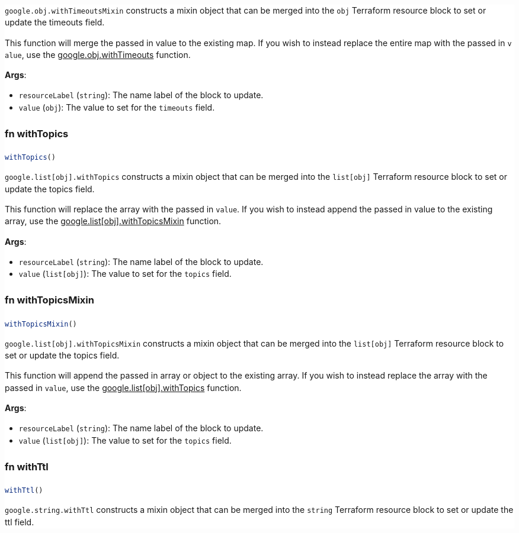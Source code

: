 `google.obj.withTimeoutsMixin` constructs a mixin object that can be merged into the `obj`
Terraform resource block to set or update the timeouts field.

This function will merge the passed in value to the existing map. If you wish
to instead replace the entire map with the passed in `value`, use the [google.obj.withTimeouts](TODO)
function.


**Args**:
  - `resourceLabel` (`string`): The name label of the block to update.
  - `value` (`obj`): The value to set for the `timeouts` field.


### fn withTopics

```ts
withTopics()
```

`google.list[obj].withTopics` constructs a mixin object that can be merged into the `list[obj]`
Terraform resource block to set or update the topics field.

This function will replace the array with the passed in `value`. If you wish to instead append the
passed in value to the existing array, use the [google.list[obj].withTopicsMixin](TODO) function.


**Args**:
  - `resourceLabel` (`string`): The name label of the block to update.
  - `value` (`list[obj]`): The value to set for the `topics` field.


### fn withTopicsMixin

```ts
withTopicsMixin()
```

`google.list[obj].withTopicsMixin` constructs a mixin object that can be merged into the `list[obj]`
Terraform resource block to set or update the topics field.

This function will append the passed in array or object to the existing array. If you wish
to instead replace the array with the passed in `value`, use the [google.list[obj].withTopics](TODO)
function.


**Args**:
  - `resourceLabel` (`string`): The name label of the block to update.
  - `value` (`list[obj]`): The value to set for the `topics` field.


### fn withTtl

```ts
withTtl()
```

`google.string.withTtl` constructs a mixin object that can be merged into the `string`
Terraform resource block to set or update the ttl field.
